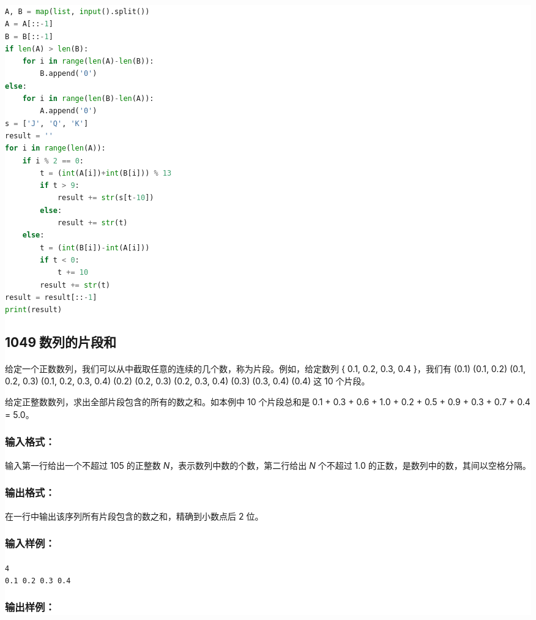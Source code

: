 ```python
A, B = map(list, input().split())
A = A[::-1]
B = B[::-1]
if len(A) > len(B):
    for i in range(len(A)-len(B)):
        B.append('0')
else:
    for i in range(len(B)-len(A)):
        A.append('0')
s = ['J', 'Q', 'K']
result = ''
for i in range(len(A)):
    if i % 2 == 0:
        t = (int(A[i])+int(B[i])) % 13
        if t > 9:
            result += str(s[t-10])
        else:
            result += str(t)
    else:
        t = (int(B[i])-int(A[i]))
        if t < 0:
            t += 10
        result += str(t)
result = result[::-1]
print(result)

```

## **1049 数列的片段和**

给定一个正数数列，我们可以从中截取任意的连续的几个数，称为片段。例如，给定数列 { 0.1, 0.2, 0.3, 0.4 }，我们有 (0.1) (0.1, 0.2) (0.1, 0.2, 0.3) (0.1, 0.2, 0.3, 0.4) (0.2) (0.2, 0.3) (0.2, 0.3, 0.4) (0.3) (0.3, 0.4) (0.4) 这 10 个片段。

给定正整数数列，求出全部片段包含的所有的数之和。如本例中 10 个片段总和是 0.1 + 0.3 + 0.6 + 1.0 + 0.2 + 0.5 + 0.9 + 0.3 + 0.7 + 0.4 = 5.0。

### 输入格式：

输入第一行给出一个不超过 105 的正整数 *N*，表示数列中数的个数，第二行给出 *N* 个不超过 1.0 的正数，是数列中的数，其间以空格分隔。

### 输出格式：

在一行中输出该序列所有片段包含的数之和，精确到小数点后 2 位。

### 输入样例：

```in
4
0.1 0.2 0.3 0.4
```

### 输出样例：
